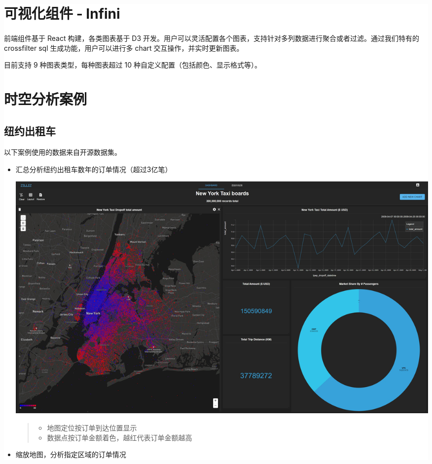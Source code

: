 
# 可视化组件 - Infini

前端组件基于 React 构建，各类图表基于 D3 开发。用户可以灵活配置各个图表，支持针对多列数据进行聚合或者过滤。通过我们特有的 crossfilter sql 生成功能，用户可以进行多 chart 交互操作，并实时更新图表。

目前支持 9 种图表类型，每种图表超过 10 种自定义配置（包括颜色、显示格式等）。

# 时空分析案例

## 纽约出租车

以下案例使用的数据来自开源数据集。

- 汇总分析纽约出租车数年的订单情况（超过3亿笔）

  ![taxi01](./assets/taxi01.jpg)
  > - 地图定位按订单到达位置显示
  > - 数据点按订单金额着色，越红代表订单金额越高

- 缩放地图，分析指定区域的订单情况
  